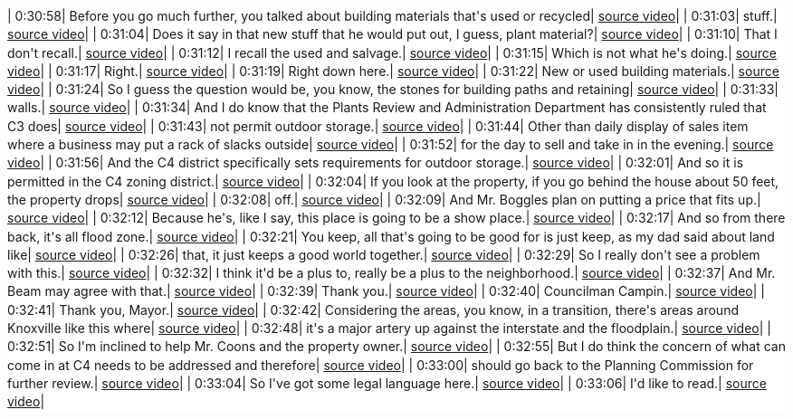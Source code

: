 | 0:30:58| Before you go much further, you talked about building materials that's used or recycled| [source video](https://archive.org/details/CityCouncil171107?start=1858)|
| 0:31:03| stuff.| [source video](https://archive.org/details/CityCouncil171107?start=1863)|
| 0:31:04| Does it say in that new stuff that he would put out, I guess, plant material?| [source video](https://archive.org/details/CityCouncil171107?start=1864)|
| 0:31:10| That I don't recall.| [source video](https://archive.org/details/CityCouncil171107?start=1870)|
| 0:31:12| I recall the used and salvage.| [source video](https://archive.org/details/CityCouncil171107?start=1872)|
| 0:31:15| Which is not what he's doing.| [source video](https://archive.org/details/CityCouncil171107?start=1875)|
| 0:31:17| Right.| [source video](https://archive.org/details/CityCouncil171107?start=1877)|
| 0:31:19| Right down here.| [source video](https://archive.org/details/CityCouncil171107?start=1879)|
| 0:31:22| New or used building materials.| [source video](https://archive.org/details/CityCouncil171107?start=1882)|
| 0:31:24| So I guess the question would be, you know, the stones for building paths and retaining| [source video](https://archive.org/details/CityCouncil171107?start=1884)|
| 0:31:33| walls.| [source video](https://archive.org/details/CityCouncil171107?start=1893)|
| 0:31:34| And I do know that the Plants Review and Administration Department has consistently ruled that C3 does| [source video](https://archive.org/details/CityCouncil171107?start=1894)|
| 0:31:43| not permit outdoor storage.| [source video](https://archive.org/details/CityCouncil171107?start=1903)|
| 0:31:44| Other than daily display of sales item where a business may put a rack of slacks outside| [source video](https://archive.org/details/CityCouncil171107?start=1904)|
| 0:31:52| for the day to sell and take in in the evening.| [source video](https://archive.org/details/CityCouncil171107?start=1912)|
| 0:31:56| And the C4 district specifically sets requirements for outdoor storage.| [source video](https://archive.org/details/CityCouncil171107?start=1916)|
| 0:32:01| And so it is permitted in the C4 zoning district.| [source video](https://archive.org/details/CityCouncil171107?start=1921)|
| 0:32:04| If you look at the property, if you go behind the house about 50 feet, the property drops| [source video](https://archive.org/details/CityCouncil171107?start=1924)|
| 0:32:08| off.| [source video](https://archive.org/details/CityCouncil171107?start=1928)|
| 0:32:09| And Mr. Boggles plan on putting a price that fits up.| [source video](https://archive.org/details/CityCouncil171107?start=1929)|
| 0:32:12| Because he's, like I say, this place is going to be a show place.| [source video](https://archive.org/details/CityCouncil171107?start=1932)|
| 0:32:17| And so from there back, it's all flood zone.| [source video](https://archive.org/details/CityCouncil171107?start=1937)|
| 0:32:21| You keep, all that's going to be good for is just keep, as my dad said about land like| [source video](https://archive.org/details/CityCouncil171107?start=1941)|
| 0:32:26| that, it just keeps a good world together.| [source video](https://archive.org/details/CityCouncil171107?start=1946)|
| 0:32:29| So I really don't see a problem with this.| [source video](https://archive.org/details/CityCouncil171107?start=1949)|
| 0:32:32| I think it'd be a plus to, really be a plus to the neighborhood.| [source video](https://archive.org/details/CityCouncil171107?start=1952)|
| 0:32:37| And Mr. Beam may agree with that.| [source video](https://archive.org/details/CityCouncil171107?start=1957)|
| 0:32:39| Thank you.| [source video](https://archive.org/details/CityCouncil171107?start=1959)|
| 0:32:40| Councilman Campin.| [source video](https://archive.org/details/CityCouncil171107?start=1960)|
| 0:32:41| Thank you, Mayor.| [source video](https://archive.org/details/CityCouncil171107?start=1961)|
| 0:32:42| Considering the areas, you know, in a transition, there's areas around Knoxville like this where| [source video](https://archive.org/details/CityCouncil171107?start=1962)|
| 0:32:48| it's a major artery up against the interstate and the floodplain.| [source video](https://archive.org/details/CityCouncil171107?start=1968)|
| 0:32:51| So I'm inclined to help Mr. Coons and the property owner.| [source video](https://archive.org/details/CityCouncil171107?start=1971)|
| 0:32:55| But I do think the concern of what can come in at C4 needs to be addressed and therefore| [source video](https://archive.org/details/CityCouncil171107?start=1975)|
| 0:33:00| should go back to the Planning Commission for further review.| [source video](https://archive.org/details/CityCouncil171107?start=1980)|
| 0:33:04| So I've got some legal language here.| [source video](https://archive.org/details/CityCouncil171107?start=1984)|
| 0:33:06| I'd like to read.| [source video](https://archive.org/details/CityCouncil171107?start=1986)|